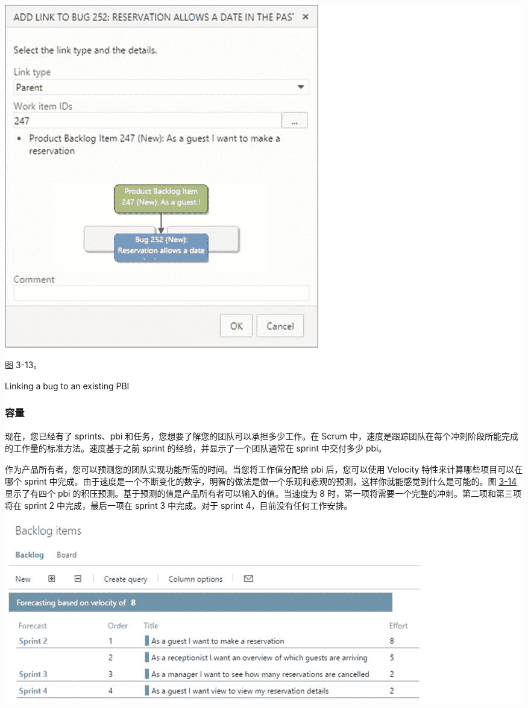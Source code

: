 ![A346706_1_En_3_Fig13_HTML.jpg](img/A346706_1_En_3_Fig13_HTML.jpg)

图 3-13。

Linking a bug to an existing PBI

### 容量

现在，您已经有了 sprints、pbi 和任务，您想要了解您的团队可以承担多少工作。在 Scrum 中，速度是跟踪团队在每个冲刺阶段所能完成的工作量的标准方法。速度基于之前 sprint 的经验，并显示了一个团队通常在 sprint 中交付多少 pbi。

作为产品所有者，您可以预测您的团队实现功能所需的时间。当您将工作值分配给 pbi 后，您可以使用 Velocity 特性来计算哪些项目可以在哪个 sprint 中完成。由于速度是一个不断变化的数字，明智的做法是做一个乐观和悲观的预测，这样你就能感觉到什么是可能的。图 [3-14](#Fig14) 显示了有四个 pbi 的积压预测。基于预测的值是产品所有者可以输入的值。当速度为 8 时，第一项将需要一个完整的冲刺。第二项和第三项将在 sprint 2 中完成，最后一项在 sprint 3 中完成。对于 sprint 4，目前没有任何工作安排。

![A346706_1_En_3_Fig14_HTML.jpg](img/A346706_1_En_3_Fig14_HTML.jpg)
